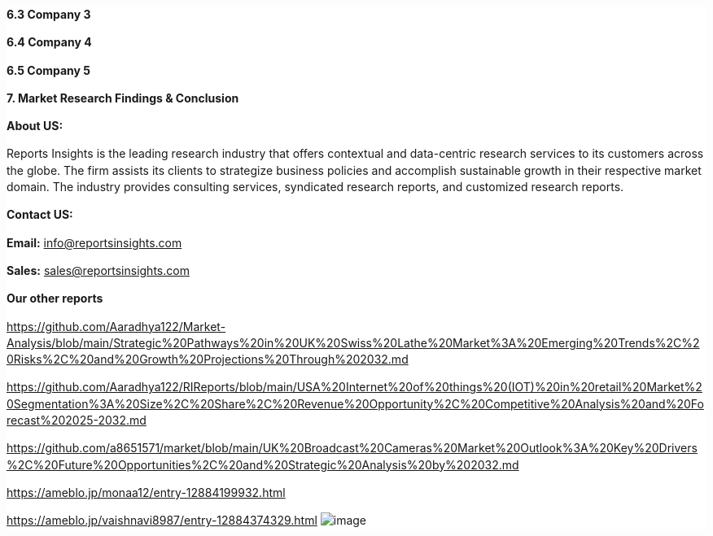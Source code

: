 <strong>6.3 Company 3</strong>

<strong>6.4 Company 4</strong>

<strong>6.5 Company 5</strong>

<strong>7. Market Research Findings &amp; Conclusion</strong>

<strong>About US:</strong>

Reports Insights is the leading research industry that offers contextual and data-centric research services to its customers across the globe. The firm assists its clients to strategize business policies and accomplish sustainable growth in their respective market domain. The industry provides consulting services, syndicated research reports, and customized research reports.

<strong>Contact US:</strong>

<p class=""""><b>Email:</b> <a href=mailto:info@reportsinsights.com>info@reportsinsights.com</a></p>
<p class=""""><b>Sales:</b> <a href=mailto:sales@reportsinsights.com>sales@reportsinsights.com</a></p>

<strong>Our other reports</strong>

<a href=https://github.com/Aaradhya122/Market-Analysis/blob/main/Strategic%20Pathways%20in%20UK%20Swiss%20Lathe%20Market%3A%20Emerging%20Trends%2C%20Risks%2C%20and%20Growth%20Projections%20Through%202032.md>https://github.com/Aaradhya122/Market-Analysis/blob/main/Strategic%20Pathways%20in%20UK%20Swiss%20Lathe%20Market%3A%20Emerging%20Trends%2C%20Risks%2C%20and%20Growth%20Projections%20Through%202032.md</a>

<a href=https://github.com/Aaradhya122/RIReports/blob/main/USA%20Internet%20of%20things%20(IOT)%20in%20retail%20Market%20Segmentation%3A%20Size%2C%20Share%2C%20Revenue%20Opportunity%2C%20Competitive%20Analysis%20and%20Forecast%202025-2032.md>https://github.com/Aaradhya122/RIReports/blob/main/USA%20Internet%20of%20things%20(IOT)%20in%20retail%20Market%20Segmentation%3A%20Size%2C%20Share%2C%20Revenue%20Opportunity%2C%20Competitive%20Analysis%20and%20Forecast%202025-2032.md</a>

<a href=https://github.com/a8651571/market/blob/main/UK%20Broadcast%20Cameras%20Market%20Outlook%3A%20Key%20Drivers%2C%20Future%20Opportunities%2C%20and%20Strategic%20Analysis%20by%202032.md>https://github.com/a8651571/market/blob/main/UK%20Broadcast%20Cameras%20Market%20Outlook%3A%20Key%20Drivers%2C%20Future%20Opportunities%2C%20and%20Strategic%20Analysis%20by%202032.md</a>

<a href=https://ameblo.jp/monaa12/entry-12884199932.html>https://ameblo.jp/monaa12/entry-12884199932.html</a>

<a href=https://ameblo.jp/vaishnavi8987/entry-12884374329.html>https://ameblo.jp/vaishnavi8987/entry-12884374329.html</a>
![image](https://github.com/user-attachments/assets/3413f49c-d8e0-46bf-8b7c-7f821a611294)
